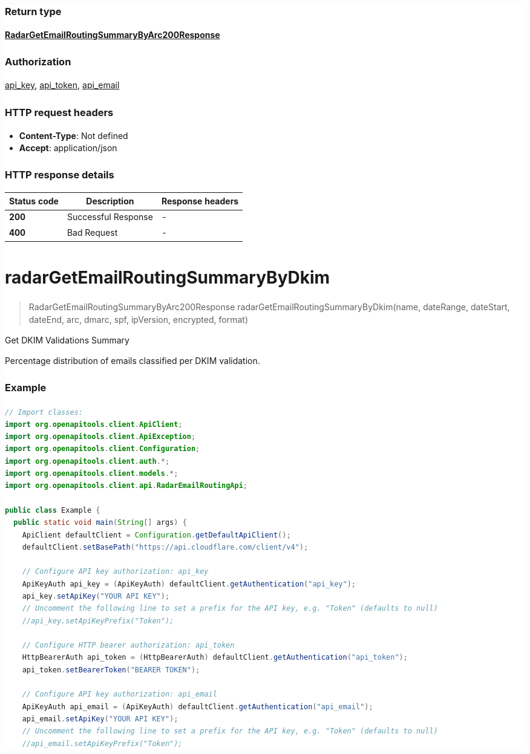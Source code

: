 ### Return type

[**RadarGetEmailRoutingSummaryByArc200Response**](RadarGetEmailRoutingSummaryByArc200Response.md)

### Authorization

[api_key](../README.md#api_key), [api_token](../README.md#api_token), [api_email](../README.md#api_email)

### HTTP request headers

 - **Content-Type**: Not defined
 - **Accept**: application/json

### HTTP response details
| Status code | Description | Response headers |
|-------------|-------------|------------------|
| **200** | Successful Response |  -  |
| **400** | Bad Request |  -  |

<a id="radarGetEmailRoutingSummaryByDkim"></a>
# **radarGetEmailRoutingSummaryByDkim**
> RadarGetEmailRoutingSummaryByArc200Response radarGetEmailRoutingSummaryByDkim(name, dateRange, dateStart, dateEnd, arc, dmarc, spf, ipVersion, encrypted, format)

Get DKIM Validations Summary

Percentage distribution of emails classified per DKIM validation.

### Example
```java
// Import classes:
import org.openapitools.client.ApiClient;
import org.openapitools.client.ApiException;
import org.openapitools.client.Configuration;
import org.openapitools.client.auth.*;
import org.openapitools.client.models.*;
import org.openapitools.client.api.RadarEmailRoutingApi;

public class Example {
  public static void main(String[] args) {
    ApiClient defaultClient = Configuration.getDefaultApiClient();
    defaultClient.setBasePath("https://api.cloudflare.com/client/v4");
    
    // Configure API key authorization: api_key
    ApiKeyAuth api_key = (ApiKeyAuth) defaultClient.getAuthentication("api_key");
    api_key.setApiKey("YOUR API KEY");
    // Uncomment the following line to set a prefix for the API key, e.g. "Token" (defaults to null)
    //api_key.setApiKeyPrefix("Token");

    // Configure HTTP bearer authorization: api_token
    HttpBearerAuth api_token = (HttpBearerAuth) defaultClient.getAuthentication("api_token");
    api_token.setBearerToken("BEARER TOKEN");

    // Configure API key authorization: api_email
    ApiKeyAuth api_email = (ApiKeyAuth) defaultClient.getAuthentication("api_email");
    api_email.setApiKey("YOUR API KEY");
    // Uncomment the following line to set a prefix for the API key, e.g. "Token" (defaults to null)
    //api_email.setApiKeyPrefix("Token");

```